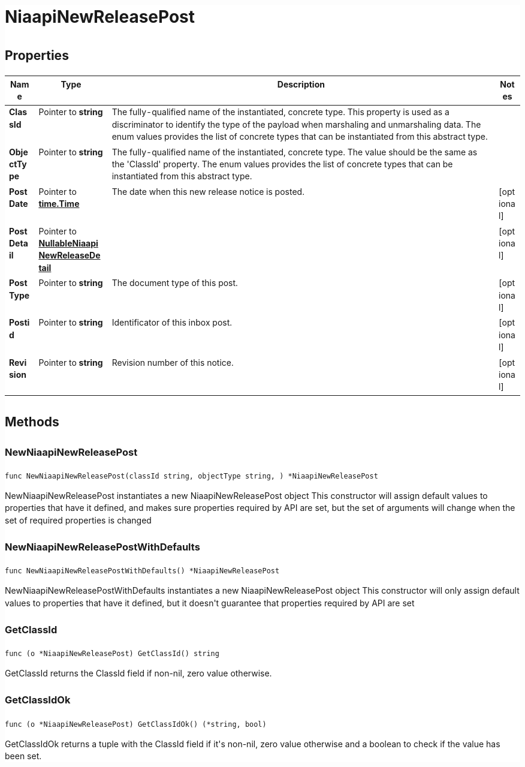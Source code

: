 # NiaapiNewReleasePost

## Properties

Name | Type | Description | Notes
------------ | ------------- | ------------- | -------------
**ClassId** | Pointer to **string** | The fully-qualified name of the instantiated, concrete type. This property is used as a discriminator to identify the type of the payload when marshaling and unmarshaling data. The enum values provides the list of concrete types that can be instantiated from this abstract type. | 
**ObjectType** | Pointer to **string** | The fully-qualified name of the instantiated, concrete type. The value should be the same as the &#39;ClassId&#39; property. The enum values provides the list of concrete types that can be instantiated from this abstract type. | 
**PostDate** | Pointer to [**time.Time**](time.Time.md) | The date when this new release notice is posted. | [optional] 
**PostDetail** | Pointer to [**NullableNiaapiNewReleaseDetail**](NiaapiNewReleaseDetail.md) |  | [optional] 
**PostType** | Pointer to **string** | The document type of this post. | [optional] 
**Postid** | Pointer to **string** | Identificator of this inbox post. | [optional] 
**Revision** | Pointer to **string** | Revision number of this notice. | [optional] 

## Methods

### NewNiaapiNewReleasePost

`func NewNiaapiNewReleasePost(classId string, objectType string, ) *NiaapiNewReleasePost`

NewNiaapiNewReleasePost instantiates a new NiaapiNewReleasePost object
This constructor will assign default values to properties that have it defined,
and makes sure properties required by API are set, but the set of arguments
will change when the set of required properties is changed

### NewNiaapiNewReleasePostWithDefaults

`func NewNiaapiNewReleasePostWithDefaults() *NiaapiNewReleasePost`

NewNiaapiNewReleasePostWithDefaults instantiates a new NiaapiNewReleasePost object
This constructor will only assign default values to properties that have it defined,
but it doesn't guarantee that properties required by API are set

### GetClassId

`func (o *NiaapiNewReleasePost) GetClassId() string`

GetClassId returns the ClassId field if non-nil, zero value otherwise.

### GetClassIdOk

`func (o *NiaapiNewReleasePost) GetClassIdOk() (*string, bool)`

GetClassIdOk returns a tuple with the ClassId field if it's non-nil, zero value otherwise
and a boolean to check if the value has been set.
